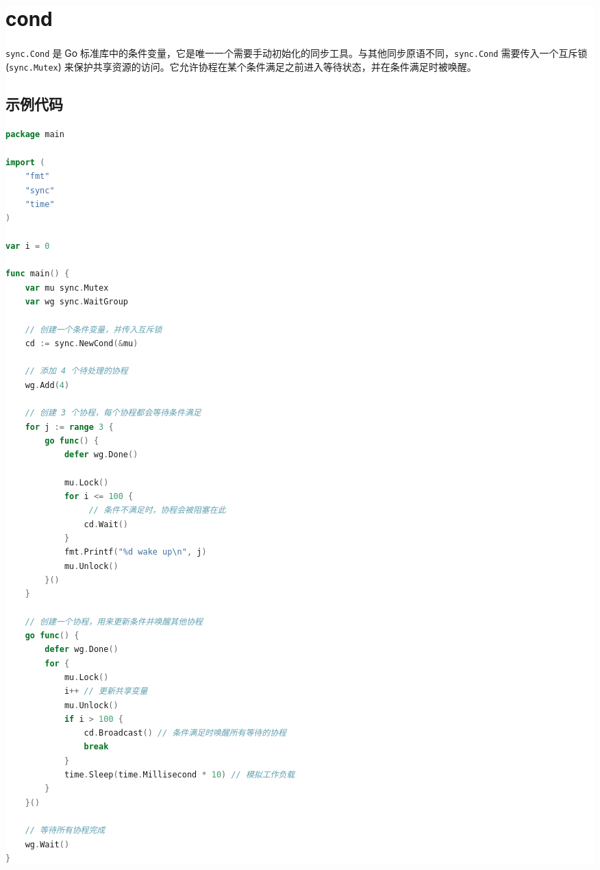 # cond

`sync.Cond` 是 Go 标准库中的条件变量，它是唯一一个需要手动初始化的同步工具。与其他同步原语不同，`sync.Cond`
需要传入一个互斥锁 (`sync.Mutex`) 来保护共享资源的访问。它允许协程在某个条件满足之前进入等待状态，并在条件满足时被唤醒。

## 示例代码

```go
package main

import (
    "fmt"
    "sync"
    "time"
)

var i = 0

func main() {
    var mu sync.Mutex
    var wg sync.WaitGroup

    // 创建一个条件变量，并传入互斥锁
    cd := sync.NewCond(&mu)

    // 添加 4 个待处理的协程
    wg.Add(4)

    // 创建 3 个协程，每个协程都会等待条件满足
   	for j := range 3 {
		go func() {
			defer wg.Done()

			mu.Lock()
			for i <= 100 {
                 // 条件不满足时，协程会被阻塞在此
				cd.Wait()
			}
			fmt.Printf("%d wake up\n", j)
			mu.Unlock()
		}()
	}

    // 创建一个协程，用来更新条件并唤醒其他协程
    go func() {
        defer wg.Done()
        for {
            mu.Lock()
            i++ // 更新共享变量
            mu.Unlock()
            if i > 100 {
                cd.Broadcast() // 条件满足时唤醒所有等待的协程
                break
            }
            time.Sleep(time.Millisecond * 10) // 模拟工作负载
        }
    }()

    // 等待所有协程完成
    wg.Wait()
}
```
